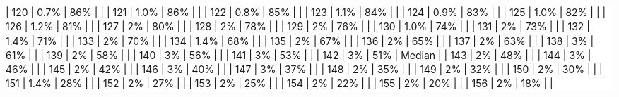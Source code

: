 | 120 | 0.7% | 86% |  |
| 121 | 1.0% | 86% |  |
| 122 | 0.8% | 85% |  |
| 123 | 1.1% | 84% |  |
| 124 | 0.9% | 83% |  |
| 125 | 1.0% | 82% |  |
| 126 | 1.2% | 81% |  |
| 127 | 2% | 80% |  |
| 128 | 2% | 78% |  |
| 129 | 2% | 76% |  |
| 130 | 1.0% | 74% |  |
| 131 | 2% | 73% |  |
| 132 | 1.4% | 71% |  |
| 133 | 2% | 70% |  |
| 134 | 1.4% | 68% |  |
| 135 | 2% | 67% |  |
| 136 | 2% | 65% |  |
| 137 | 2% | 63% |  |
| 138 | 3% | 61% |  |
| 139 | 2% | 58% |  |
| 140 | 3% | 56% |  |
| 141 | 3% | 53% |  |
| 142 | 3% | 51% | Median |
| 143 | 2% | 48% |  |
| 144 | 3% | 46% |  |
| 145 | 2% | 42% |  |
| 146 | 3% | 40% |  |
| 147 | 3% | 37% |  |
| 148 | 2% | 35% |  |
| 149 | 2% | 32% |  |
| 150 | 2% | 30% |  |
| 151 | 1.4% | 28% |  |
| 152 | 2% | 27% |  |
| 153 | 2% | 25% |  |
| 154 | 2% | 22% |  |
| 155 | 2% | 20% |  |
| 156 | 2% | 18% |  |